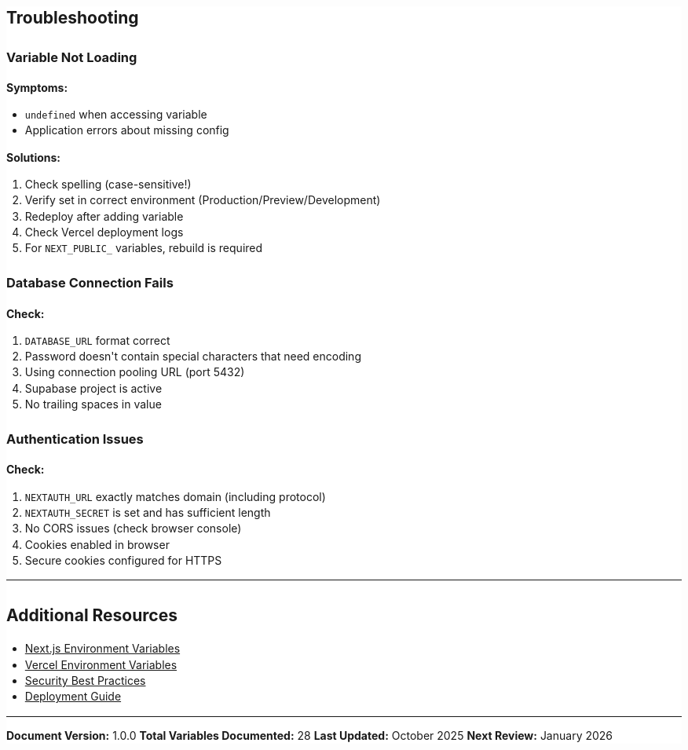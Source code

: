 
## Troubleshooting

### Variable Not Loading

**Symptoms:**
- `undefined` when accessing variable
- Application errors about missing config

**Solutions:**
1. Check spelling (case-sensitive!)
2. Verify set in correct environment (Production/Preview/Development)
3. Redeploy after adding variable
4. Check Vercel deployment logs
5. For `NEXT_PUBLIC_` variables, rebuild is required

### Database Connection Fails

**Check:**
1. `DATABASE_URL` format correct
2. Password doesn't contain special characters that need encoding
3. Using connection pooling URL (port 5432)
4. Supabase project is active
5. No trailing spaces in value

### Authentication Issues

**Check:**
1. `NEXTAUTH_URL` exactly matches domain (including protocol)
2. `NEXTAUTH_SECRET` is set and has sufficient length
3. No CORS issues (check browser console)
4. Cookies enabled in browser
5. Secure cookies configured for HTTPS

---

## Additional Resources

- [Next.js Environment Variables](https://nextjs.org/docs/app/building-your-application/configuring/environment-variables)
- [Vercel Environment Variables](https://vercel.com/docs/concepts/projects/environment-variables)
- [Security Best Practices](./security-checklist.md)
- [Deployment Guide](./deployment-guide.md)

---

**Document Version:** 1.0.0
**Total Variables Documented:** 28
**Last Updated:** October 2025
**Next Review:** January 2026
